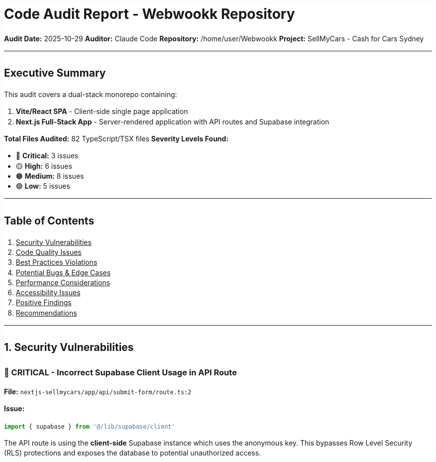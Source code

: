 # Code Audit Report - Webwookk Repository

**Audit Date:** 2025-10-29
**Auditor:** Claude Code
**Repository:** /home/user/Webwookk
**Project:** SellMyCars - Cash for Cars Sydney

---

## Executive Summary

This audit covers a dual-stack monorepo containing:
1. **Vite/React SPA** - Client-side single page application
2. **Next.js Full-Stack App** - Server-rendered application with API routes and Supabase integration

**Total Files Audited:** 82 TypeScript/TSX files
**Severity Levels Found:**
- 🔴 **Critical:** 3 issues
- 🟡 **High:** 6 issues
- 🟠 **Medium:** 8 issues
- 🟢 **Low:** 5 issues

---

## Table of Contents

1. [Security Vulnerabilities](#security-vulnerabilities)
2. [Code Quality Issues](#code-quality-issues)
3. [Best Practices Violations](#best-practices-violations)
4. [Potential Bugs & Edge Cases](#potential-bugs--edge-cases)
5. [Performance Considerations](#performance-considerations)
6. [Accessibility Issues](#accessibility-issues)
7. [Positive Findings](#positive-findings)
8. [Recommendations](#recommendations)

---

## 1. Security Vulnerabilities

### 🔴 CRITICAL - Incorrect Supabase Client Usage in API Route

**File:** `nextjs-sellmycars/app/api/submit-form/route.ts:2`

**Issue:**
```typescript
import { supabase } from '@/lib/supabase/client'
```

The API route is using the **client-side** Supabase instance which uses the anonymous key. This bypasses Row Level Security (RLS) protections and exposes the database to potential unauthorized access.
